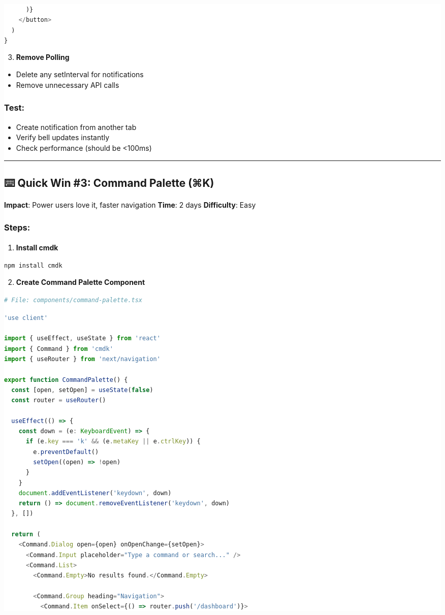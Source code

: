 ```typescript
      )}
    </button>
  )
}
```

3. **Remove Polling**
- Delete any setInterval for notifications
- Remove unnecessary API calls

### Test:
- Create notification from another tab
- Verify bell updates instantly
- Check performance (should be <100ms)

---

## ⌨️ Quick Win #3: Command Palette (⌘K)

**Impact**: Power users love it, faster navigation
**Time**: 2 days
**Difficulty**: Easy

### Steps:

1. **Install cmdk**
```bash
npm install cmdk
```

2. **Create Command Palette Component**
```bash
# File: components/command-palette.tsx
```

```typescript
'use client'

import { useEffect, useState } from 'react'
import { Command } from 'cmdk'
import { useRouter } from 'next/navigation'

export function CommandPalette() {
  const [open, setOpen] = useState(false)
  const router = useRouter()

  useEffect(() => {
    const down = (e: KeyboardEvent) => {
      if (e.key === 'k' && (e.metaKey || e.ctrlKey)) {
        e.preventDefault()
        setOpen((open) => !open)
      }
    }
    document.addEventListener('keydown', down)
    return () => document.removeEventListener('keydown', down)
  }, [])

  return (
    <Command.Dialog open={open} onOpenChange={setOpen}>
      <Command.Input placeholder="Type a command or search..." />
      <Command.List>
        <Command.Empty>No results found.</Command.Empty>

        <Command.Group heading="Navigation">
          <Command.Item onSelect={() => router.push('/dashboard')}>
```